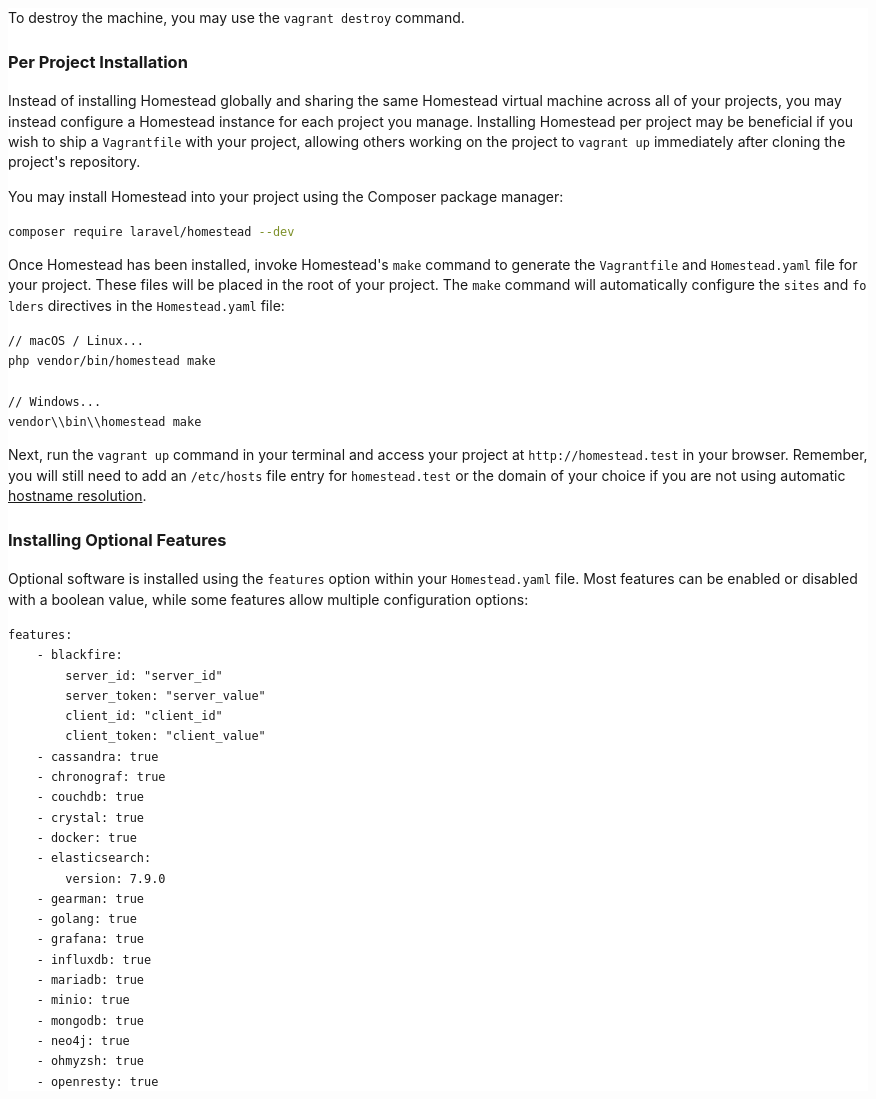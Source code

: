 To destroy the machine, you may use the `vagrant destroy` command.

<a name="per-project-installation"></a>
### Per Project Installation

Instead of installing Homestead globally and sharing the same Homestead
virtual machine across all of your projects, you may instead configure a
Homestead instance for each project you manage. Installing Homestead per
project may be beneficial if you wish to ship a `Vagrantfile` with your
project, allowing others working on the project to `vagrant up` immediately
after cloning the project's repository.

You may install Homestead into your project using the Composer package
manager:

```bash
composer require laravel/homestead --dev
```

Once Homestead has been installed, invoke Homestead's `make` command to
generate the `Vagrantfile` and `Homestead.yaml` file for your project. These
files will be placed in the root of your project. The `make` command will
automatically configure the `sites` and `folders` directives in the
`Homestead.yaml` file:

    // macOS / Linux...
    php vendor/bin/homestead make

    // Windows...
    vendor\\bin\\homestead make

Next, run the `vagrant up` command in your terminal and access your project
at `http://homestead.test` in your browser. Remember, you will still need to
add an `/etc/hosts` file entry for `homestead.test` or the domain of your
choice if you are not using automatic [hostname
resolution](#hostname-resolution).

<a name="installing-optional-features"></a>
### Installing Optional Features

Optional software is installed using the `features` option within your
`Homestead.yaml` file. Most features can be enabled or disabled with a
boolean value, while some features allow multiple configuration options:

    features:
        - blackfire:
            server_id: "server_id"
            server_token: "server_value"
            client_id: "client_id"
            client_token: "client_value"
        - cassandra: true
        - chronograf: true
        - couchdb: true
        - crystal: true
        - docker: true
        - elasticsearch:
            version: 7.9.0
        - gearman: true
        - golang: true
        - grafana: true
        - influxdb: true
        - mariadb: true
        - minio: true
        - mongodb: true
        - neo4j: true
        - ohmyzsh: true
        - openresty: true